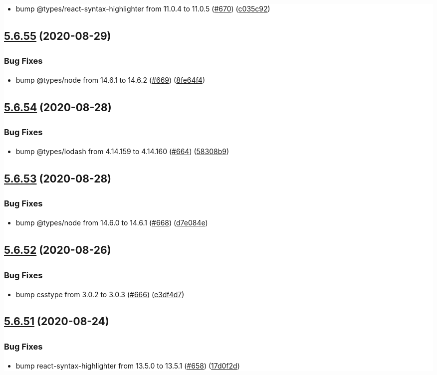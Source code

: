 * bump @types/react-syntax-highlighter from 11.0.4 to 11.0.5 ([#670](https://github.com/thenativeweb/thenativeweb-ux/issues/670)) ([c035c92](https://github.com/thenativeweb/thenativeweb-ux/commit/c035c921b40bd7c541cf59d9a7a229368648c5a8))

## [5.6.55](https://github.com/thenativeweb/thenativeweb-ux/compare/5.6.54...5.6.55) (2020-08-29)


### Bug Fixes

* bump @types/node from 14.6.1 to 14.6.2 ([#669](https://github.com/thenativeweb/thenativeweb-ux/issues/669)) ([8fe64f4](https://github.com/thenativeweb/thenativeweb-ux/commit/8fe64f4ff39644ed762242dc09d0250b07e16c6d))

## [5.6.54](https://github.com/thenativeweb/thenativeweb-ux/compare/5.6.53...5.6.54) (2020-08-28)


### Bug Fixes

* bump @types/lodash from 4.14.159 to 4.14.160 ([#664](https://github.com/thenativeweb/thenativeweb-ux/issues/664)) ([58308b9](https://github.com/thenativeweb/thenativeweb-ux/commit/58308b92895004a2f2b3a0d5ed0f1bcd25ae5ce6))

## [5.6.53](https://github.com/thenativeweb/thenativeweb-ux/compare/5.6.52...5.6.53) (2020-08-28)


### Bug Fixes

* bump @types/node from 14.6.0 to 14.6.1 ([#668](https://github.com/thenativeweb/thenativeweb-ux/issues/668)) ([d7e084e](https://github.com/thenativeweb/thenativeweb-ux/commit/d7e084e88ce7070b02042abda373758e70ed247f))

## [5.6.52](https://github.com/thenativeweb/thenativeweb-ux/compare/5.6.51...5.6.52) (2020-08-26)


### Bug Fixes

* bump csstype from 3.0.2 to 3.0.3 ([#666](https://github.com/thenativeweb/thenativeweb-ux/issues/666)) ([e3df4d7](https://github.com/thenativeweb/thenativeweb-ux/commit/e3df4d73bdecaa53fce5fe03d64e5a021035d477))

## [5.6.51](https://github.com/thenativeweb/thenativeweb-ux/compare/5.6.50...5.6.51) (2020-08-24)


### Bug Fixes

* bump react-syntax-highlighter from 13.5.0 to 13.5.1 ([#658](https://github.com/thenativeweb/thenativeweb-ux/issues/658)) ([17d0f2d](https://github.com/thenativeweb/thenativeweb-ux/commit/17d0f2d514f708817206807e8043c7fa2b3db5ca))
